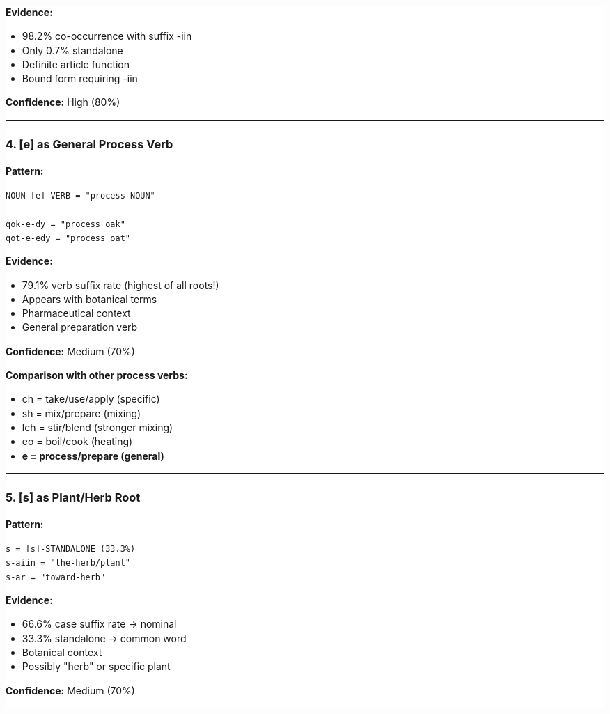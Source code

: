 **Evidence:**
- 98.2% co-occurrence with suffix -iin
- Only 0.7% standalone
- Definite article function
- Bound form requiring -iin

**Confidence:** High (80%)

---

### 4. [e] as General Process Verb

**Pattern:**
```
NOUN-[e]-VERB = "process NOUN"

qok-e-dy = "process oak"
qot-e-edy = "process oat"
```

**Evidence:**
- 79.1% verb suffix rate (highest of all roots!)
- Appears with botanical terms
- Pharmaceutical context
- General preparation verb

**Confidence:** Medium (70%)

**Comparison with other process verbs:**
- ch = take/use/apply (specific)
- sh = mix/prepare (mixing)
- lch = stir/blend (stronger mixing)
- eo = boil/cook (heating)
- **e = process/prepare (general)**

---

### 5. [s] as Plant/Herb Root

**Pattern:**
```
s = [s]-STANDALONE (33.3%)
s-aiin = "the-herb/plant"
s-ar = "toward-herb"
```

**Evidence:**
- 66.6% case suffix rate → nominal
- 33.3% standalone → common word
- Botanical context
- Possibly "herb" or specific plant

**Confidence:** Medium (70%)

---
